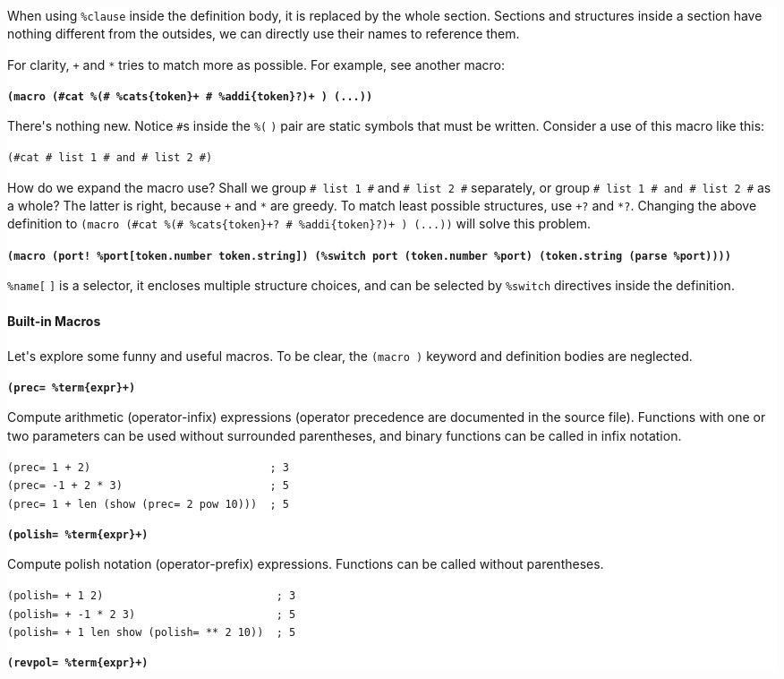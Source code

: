 When using `%clause` inside the definition body, it is replaced by the whole section. Sections and structures inside a section have nothing different from the outsides, we can directly use their names to reference them.



For clarity, `+` and `*` tries to match more as possible. For example, see another macro:

**`(macro (#cat %(# %cats{token}+ # %addi{token}?)+ ) (...))`**

There's nothing new. Notice `#`s inside the `%(` `)` pair are static symbols that must be written. Consider a use of this macro like this:

`(#cat # list 1 # and # list 2 #)`

How do we expand the macro use? Shall we group `# list 1 #` and `# list 2 #` separately, or group `# list 1 # and # list 2 #` as a whole? The latter is right, because `+` and `*` are greedy. To match least possible structures, use `+?` and `*?`. Changing the above definition to `(macro (#cat %(# %cats{token}+? # %addi{token}?)+ ) (...))` will solve this problem.



**`(macro (port! %port[token.number token.string]) (%switch port (token.number %port) (token.string (parse %port))))`**

`%name[` `]` is a selector, it encloses multiple structure choices, and can be selected by `%switch` directives inside the definition.



#### Built-in Macros

Let's explore some funny and useful macros. To be clear, the `(macro )` keyword and definition bodies are neglected.



**`(prec= %term{expr}+)`**

Compute arithmetic (operator-infix) expressions (operator precedence are documented in the source file). Functions with one or two parameters can be used without surrounded parentheses, and binary functions can be called in infix notation.

```rumlisp
(prec= 1 + 2)                            ; 3
(prec= -1 + 2 * 3)                       ; 5
(prec= 1 + len (show (prec= 2 pow 10)))  ; 5
```



**`(polish= %term{expr}+)`**

Compute polish notation (operator-prefix) expressions. Functions can be called without parentheses.

```rumlisp
(polish= + 1 2)                           ; 3
(polish= + -1 * 2 3)                      ; 5
(polish= + 1 len show (polish= ** 2 10))  ; 5
```



**`(revpol= %term{expr}+)`**
